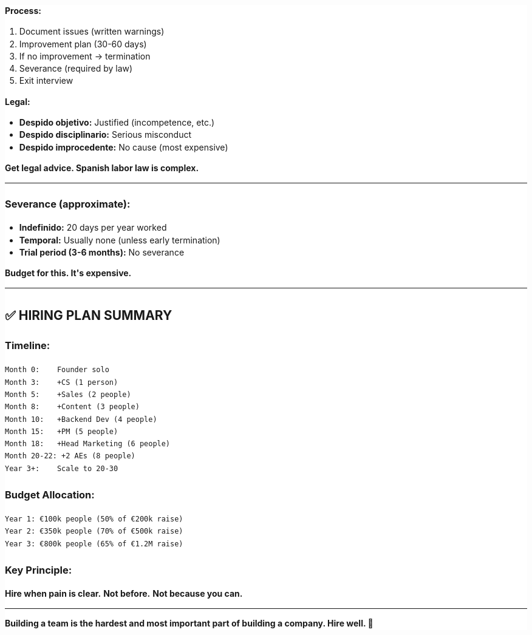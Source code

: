 **Process:**
1. Document issues (written warnings)
2. Improvement plan (30-60 days)
3. If no improvement → termination
4. Severance (required by law)
5. Exit interview

**Legal:**
- **Despido objetivo:** Justified (incompetence, etc.)
- **Despido disciplinario:** Serious misconduct
- **Despido improcedente:** No cause (most expensive)

**Get legal advice. Spanish labor law is complex.**

---

### Severance (approximate):

- **Indefinido:** 20 days per year worked
- **Temporal:** Usually none (unless early termination)
- **Trial period (3-6 months):** No severance

**Budget for this. It's expensive.**

---

## ✅ HIRING PLAN SUMMARY

### Timeline:

```
Month 0:    Founder solo
Month 3:    +CS (1 person)
Month 5:    +Sales (2 people)
Month 8:    +Content (3 people)
Month 10:   +Backend Dev (4 people)
Month 15:   +PM (5 people)
Month 18:   +Head Marketing (6 people)
Month 20-22: +2 AEs (8 people)
Year 3+:    Scale to 20-30
```

### Budget Allocation:

```
Year 1: €100k people (50% of €200k raise)
Year 2: €350k people (70% of €500k raise)
Year 3: €800k people (65% of €1.2M raise)
```

### Key Principle:

**Hire when pain is clear.**
**Not before.**
**Not because you can.**

---

**Building a team is the hardest and most important part of building a company. Hire well. 🚀**
